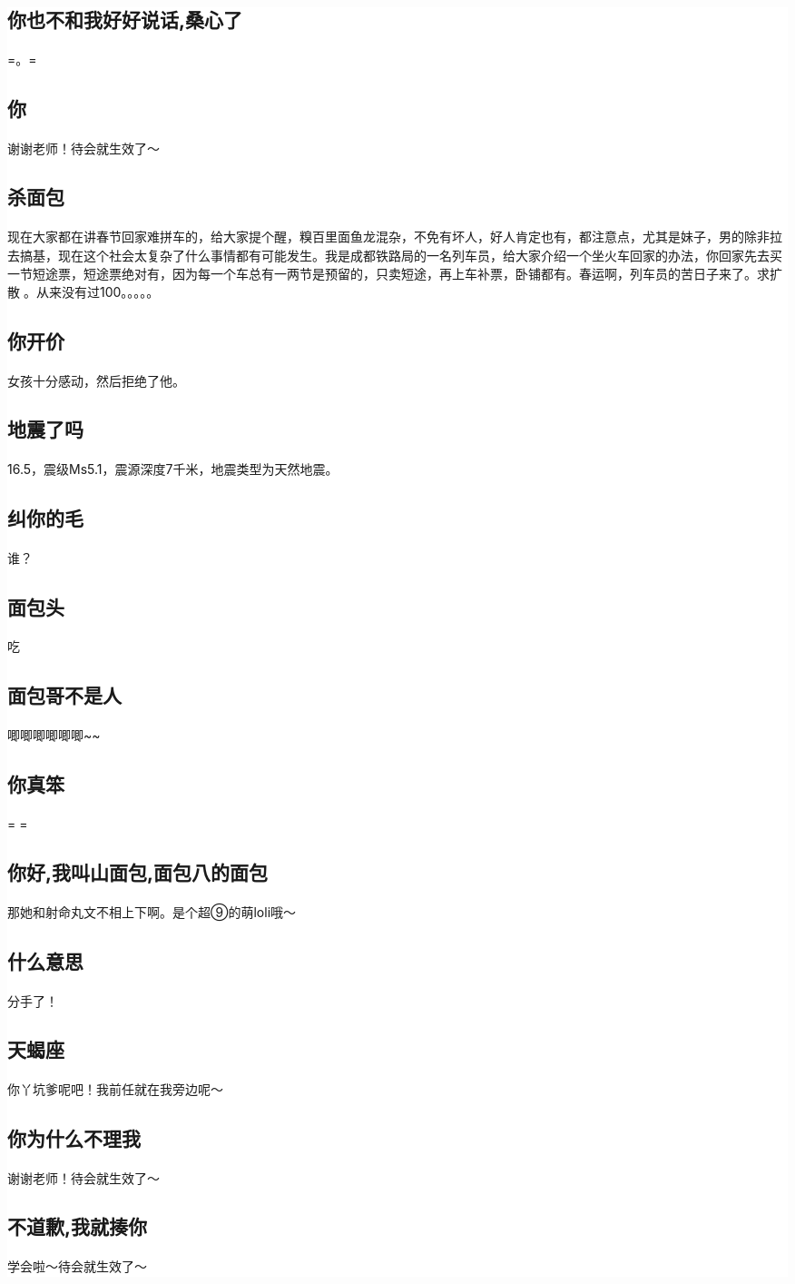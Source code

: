 ## 你也不和我好好说话,桑心了
=。=

## 你
谢谢老师！待会就生效了～

## 杀面包
现在大家都在讲春节回家难拼车的，给大家提个醒，糗百里面鱼龙混杂，不免有坏人，好人肯定也有，都注意点，尤其是妹子，男的除非拉去搞基，现在这个社会太复杂了什么事情都有可能发生。我是成都铁路局的一名列车员，给大家介绍一个坐火车回家的办法，你回家先去买一节短途票，短途票绝对有，因为每一个车总有一两节是预留的，只卖短途，再上车补票，卧铺都有。春运啊，列车员的苦日子来了。求扩散 。从来没有过100。。。。。

## 你开价
女孩十分感动，然后拒绝了他。

## 地震了吗
16.5，震级Ms5.1，震源深度7千米，地震类型为天然地震。

## 纠你的毛
谁？

## 面包头
吃

## 面包哥不是人
唧唧唧唧唧唧~~

## 你真笨
= =

## 你好,我叫山面包,面包八的面包
那她和射命丸文不相上下啊。是个超⑨的萌loli哦～

## 什么意思
分手了！

## 天蝎座
你丫坑爹呢吧！我前任就在我旁边呢〜

## 你为什么不理我
谢谢老师！待会就生效了～

## 不道歉,我就揍你
学会啦～待会就生效了～
